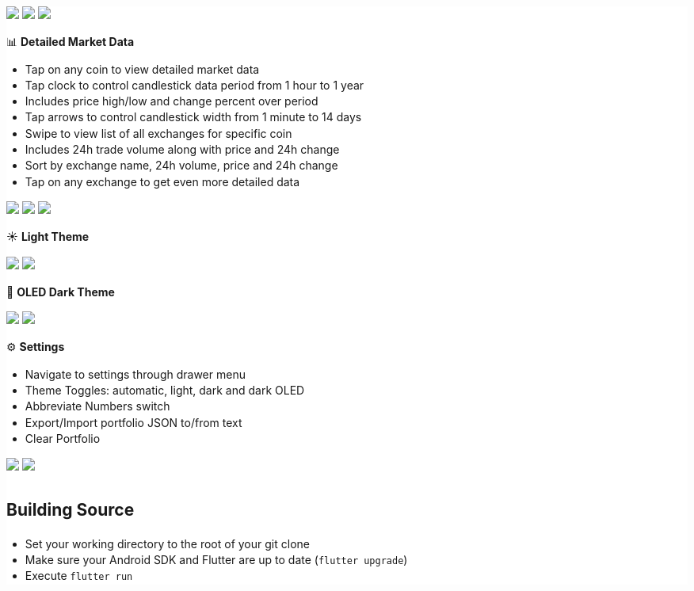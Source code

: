 <img src="https://raw.githubusercontent.com/trentpiercy/trace/master/screenshots/flutter_07.png" width="32%"> <img src="https://raw.githubusercontent.com/trentpiercy/trace/master/screenshots/flutter_09.png" width="32%"> <img src="https://raw.githubusercontent.com/trentpiercy/trace/master/screenshots/flutter_10.png" width="32%">

📊 **Detailed Market Data**
- Tap on any coin to view detailed market data
- Tap clock to control candlestick data period from 1 hour to 1 year
- Includes price high/low and change percent over period
- Tap arrows to control candlestick width from 1 minute to 14 days
- Swipe to view list of all exchanges for specific coin
- Includes 24h trade volume along with price and 24h change
- Sort by exchange name, 24h volume, price and 24h change
- Tap on any exchange to get even more detailed data

<img src="https://raw.githubusercontent.com/trentpiercy/trace/master/screenshots/flutter_11.png" width="32%"> <img src="https://raw.githubusercontent.com/trentpiercy/trace/master/screenshots/flutter_12.png" width="32%"> <img src="https://raw.githubusercontent.com/trentpiercy/trace/master/screenshots/flutter_17.png" width="32%">

☀️ **Light Theme**

<img src="https://raw.githubusercontent.com/trentpiercy/trace/master/screenshots/flutter_13.png" width="49%"> <img src="https://raw.githubusercontent.com/trentpiercy/trace/master/screenshots/flutter_16.png" width="49%">

🌙 **OLED Dark Theme**

<img src="https://raw.githubusercontent.com/trentpiercy/trace/master/screenshots/flutter_14.png" width="49%"> <img src="https://raw.githubusercontent.com/trentpiercy/trace/master/screenshots/flutter_15.png" width="49%">

⚙️ **Settings**
- Navigate to settings through drawer menu
- Theme Toggles: automatic, light, dark and dark OLED
- Abbreviate Numbers switch
- Export/Import portfolio JSON to/from text
- Clear Portfolio

<img src="https://raw.githubusercontent.com/trentpiercy/trace/master/screenshots/flutter_05.png" width="49%"> <img src="https://raw.githubusercontent.com/trentpiercy/trace/master/screenshots/flutter_06.png" width="49%">

## Building Source
- Set your working directory to the root of your git clone
- Make sure your Android SDK and Flutter are up to date (`flutter upgrade`)
- Execute `flutter run`
